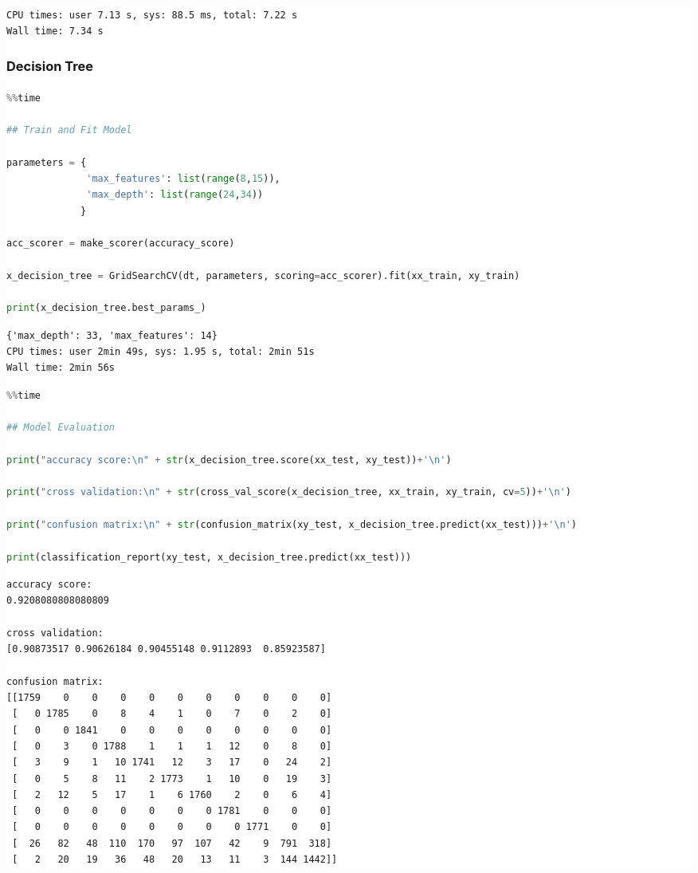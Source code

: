     CPU times: user 7.13 s, sys: 88.5 ms, total: 7.22 s
    Wall time: 7.34 s


### Decision Tree


```python
%%time

## Train and Fit Model

parameters = {
              'max_features': list(range(8,15)),
              'max_depth': list(range(24,34))
             }

acc_scorer = make_scorer(accuracy_score)

x_decision_tree = GridSearchCV(dt, parameters, scoring=acc_scorer).fit(xx_train, xy_train)

print(x_decision_tree.best_params_)

```

    {'max_depth': 33, 'max_features': 14}
    CPU times: user 2min 49s, sys: 1.95 s, total: 2min 51s
    Wall time: 2min 56s



```python
%%time

## Model Evaluation

print("accuracy score:\n" + str(x_decision_tree.score(xx_test, xy_test))+'\n')

print("cross validation:\n" + str(cross_val_score(x_decision_tree, xx_train, xy_train, cv=5))+'\n')

print("confusion matrix:\n" + str(confusion_matrix(xy_test, x_decision_tree.predict(xx_test)))+'\n')

print(classification_report(xy_test, x_decision_tree.predict(xx_test)))

```

    accuracy score:
    0.9208080808080809

    cross validation:
    [0.90873517 0.90626184 0.90455148 0.9112893  0.85923587]

    confusion matrix:
    [[1759    0    0    0    0    0    0    0    0    0    0]
     [   0 1785    0    8    4    1    0    7    0    2    0]
     [   0    0 1841    0    0    0    0    0    0    0    0]
     [   0    3    0 1788    1    1    1   12    0    8    0]
     [   3    9    1   10 1741   12    3   17    0   24    2]
     [   0    5    8   11    2 1773    1   10    0   19    3]
     [   2   12    5   17    1    6 1760    2    0    6    4]
     [   0    0    0    0    0    0    0 1781    0    0    0]
     [   0    0    0    0    0    0    0    0 1771    0    0]
     [  26   82   48  110  170   97  107   42    9  791  318]
     [   2   20   19   36   48   20   13   11    3  144 1442]]
